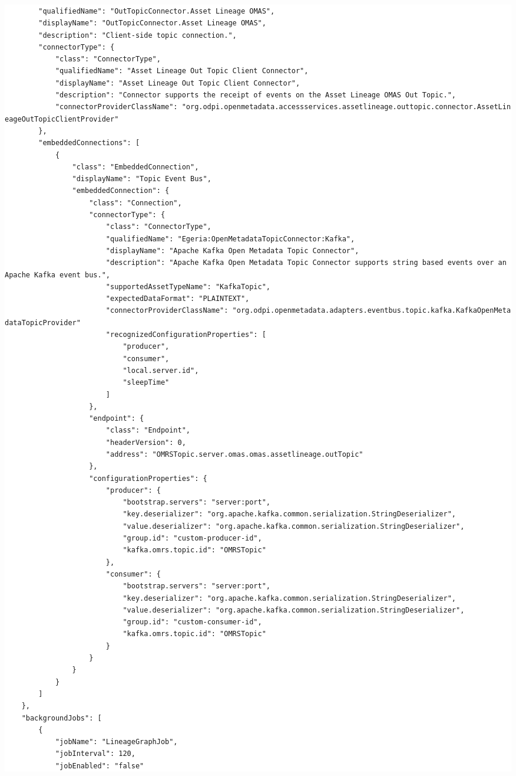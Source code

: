             "qualifiedName": "OutTopicConnector.Asset Lineage OMAS",
            "displayName": "OutTopicConnector.Asset Lineage OMAS",
            "description": "Client-side topic connection.",
            "connectorType": {
                "class": "ConnectorType",
                "qualifiedName": "Asset Lineage Out Topic Client Connector",
                "displayName": "Asset Lineage Out Topic Client Connector",
                "description": "Connector supports the receipt of events on the Asset Lineage OMAS Out Topic.",
                "connectorProviderClassName": "org.odpi.openmetadata.accessservices.assetlineage.outtopic.connector.AssetLineageOutTopicClientProvider"
            },
            "embeddedConnections": [
                {
                    "class": "EmbeddedConnection",
                    "displayName": "Topic Event Bus",
                    "embeddedConnection": {
                        "class": "Connection",
                        "connectorType": {
                            "class": "ConnectorType",
                            "qualifiedName": "Egeria:OpenMetadataTopicConnector:Kafka",
                            "displayName": "Apache Kafka Open Metadata Topic Connector",
                            "description": "Apache Kafka Open Metadata Topic Connector supports string based events over an Apache Kafka event bus.",
                            "supportedAssetTypeName": "KafkaTopic",
                            "expectedDataFormat": "PLAINTEXT",
                            "connectorProviderClassName": "org.odpi.openmetadata.adapters.eventbus.topic.kafka.KafkaOpenMetadataTopicProvider"
                            "recognizedConfigurationProperties": [
                                "producer",
                                "consumer",
                                "local.server.id",
                                "sleepTime"
                            ]
                        },
                        "endpoint": {
                            "class": "Endpoint",
                            "headerVersion": 0,
                            "address": "OMRSTopic.server.omas.omas.assetlineage.outTopic"
                        },
                        "configurationProperties": {
                            "producer": {
                                "bootstrap.servers": "server:port",
                                "key.deserializer": "org.apache.kafka.common.serialization.StringDeserializer",
                                "value.deserializer": "org.apache.kafka.common.serialization.StringDeserializer",
                                "group.id": "custom-producer-id",
                                "kafka.omrs.topic.id": "OMRSTopic"
                            },
                            "consumer": {
                                "bootstrap.servers": "server:port",
                                "key.deserializer": "org.apache.kafka.common.serialization.StringDeserializer",
                                "value.deserializer": "org.apache.kafka.common.serialization.StringDeserializer",
                                "group.id": "custom-consumer-id",
                                "kafka.omrs.topic.id": "OMRSTopic"
                            }
                        }
                    }
                }
            ]
        },
        "backgroundJobs": [
            {
                "jobName": "LineageGraphJob",
                "jobInterval": 120,
                "jobEnabled": "false"